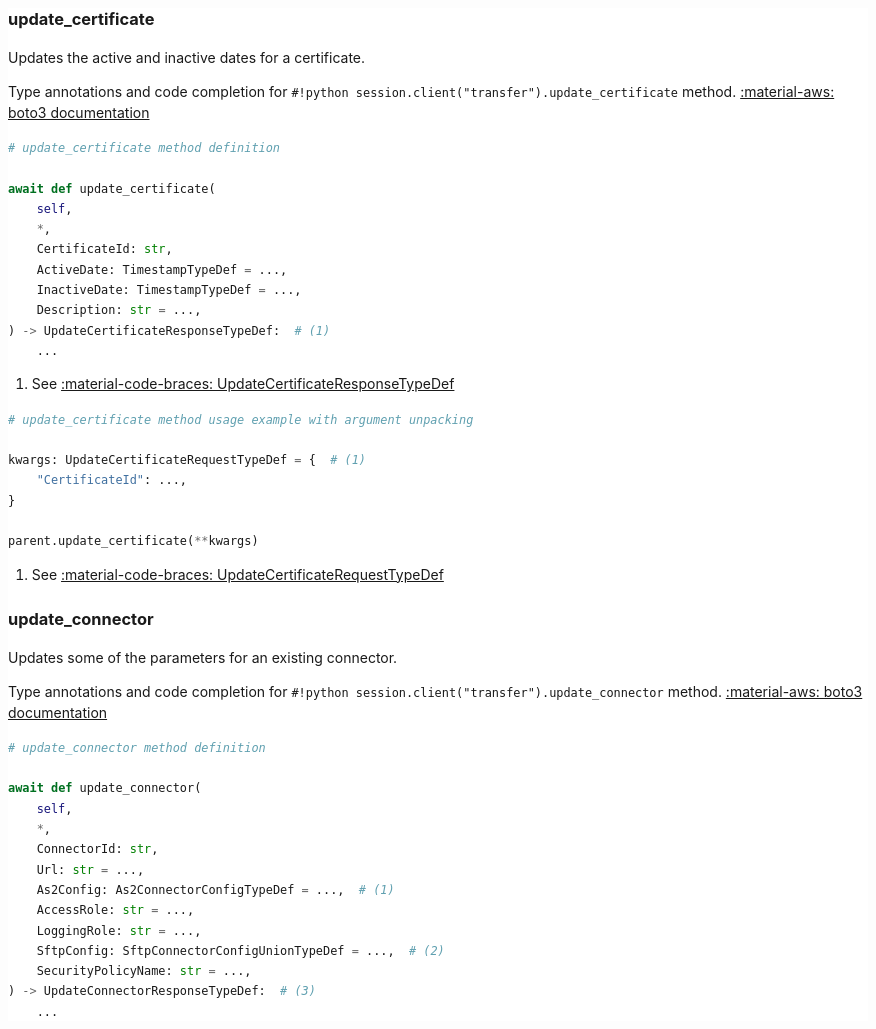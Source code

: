 ### update\_certificate

Updates the active and inactive dates for a certificate.

Type annotations and code completion for `#!python session.client("transfer").update_certificate` method.
[:material-aws: boto3 documentation](https://boto3.amazonaws.com/v1/documentation/api/latest/reference/services/transfer.html#Transfer.Client)

```python
# update_certificate method definition

await def update_certificate(
    self,
    *,
    CertificateId: str,
    ActiveDate: TimestampTypeDef = ...,
    InactiveDate: TimestampTypeDef = ...,
    Description: str = ...,
) -> UpdateCertificateResponseTypeDef:  # (1)
    ...
```

1. See [:material-code-braces: UpdateCertificateResponseTypeDef](./type_defs.md#updatecertificateresponsetypedef)


```python
# update_certificate method usage example with argument unpacking

kwargs: UpdateCertificateRequestTypeDef = {  # (1)
    "CertificateId": ...,
}

parent.update_certificate(**kwargs)
```

1. See [:material-code-braces: UpdateCertificateRequestTypeDef](./type_defs.md#updatecertificaterequesttypedef)

### update\_connector

Updates some of the parameters for an existing connector.

Type annotations and code completion for `#!python session.client("transfer").update_connector` method.
[:material-aws: boto3 documentation](https://boto3.amazonaws.com/v1/documentation/api/latest/reference/services/transfer.html#Transfer.Client)

```python
# update_connector method definition

await def update_connector(
    self,
    *,
    ConnectorId: str,
    Url: str = ...,
    As2Config: As2ConnectorConfigTypeDef = ...,  # (1)
    AccessRole: str = ...,
    LoggingRole: str = ...,
    SftpConfig: SftpConnectorConfigUnionTypeDef = ...,  # (2)
    SecurityPolicyName: str = ...,
) -> UpdateConnectorResponseTypeDef:  # (3)
    ...
```
